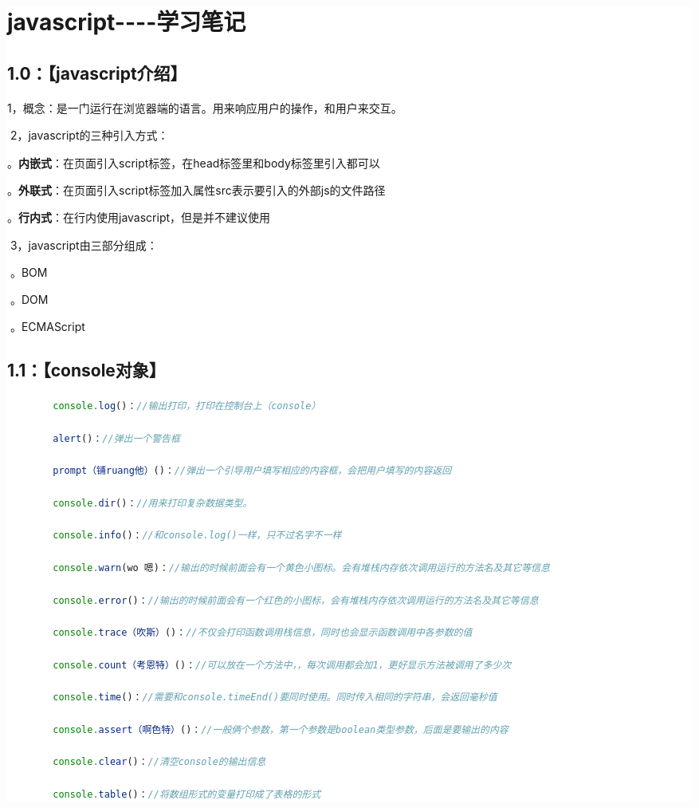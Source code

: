 # 		javascript----学习笔记





## 1.0：【javascript介绍】

​	1，概念：是一门运行在浏览器端的语言。用来响应用户的操作，和用户来交互。

​	2，javascript的三种引入方式：

​		。**内嵌式**：在页面引入script标签，在head标签里和body标签里引入都可以

​		。**外联式**：在页面引入script标签加入属性src表示要引入的外部js的文件路径

​		。**行内式**：在行内使用javascript，但是并不建议使用

​	3，javascript由三部分组成：

​		。BOM

​		。DOM

​		。ECMAScript





## 1.1：【console对象】

```javascript
        console.log()：//输出打印，打印在控制台上（console）

        alert()：//弹出一个警告框

        prompt（铺ruang他）()：//弹出一个引导用户填写相应的内容框，会把用户填写的内容返回

        console.dir()：//用来打印复杂数据类型。	

        console.info()：//和console.log()一样，只不过名字不一样

        console.warn(wo 嗯)：//输出的时候前面会有一个黄色小图标。会有堆栈内存依次调用运行的方法名及其它等信息

        console.error()：//输出的时候前面会有一个红色的小图标，会有堆栈内存依次调用运行的方法名及其它等信息

        console.trace（吹斯）()：//不仅会打印函数调用栈信息，同时也会显示函数调用中各参数的值

        console.count（考恩特）()：//可以放在一个方法中，，每次调用都会加1，更好显示方法被调用了多少次

        console.time()：//需要和console.timeEnd()要同时使用。同时传入相同的字符串，会返回毫秒值

        console.assert（啊色特）()：//一般俩个参数，第一个参数是boolean类型参数，后面是要输出的内容

        console.clear()：//清空console的输出信息

        console.table()：//将数组形式的变量打印成了表格的形式
```
